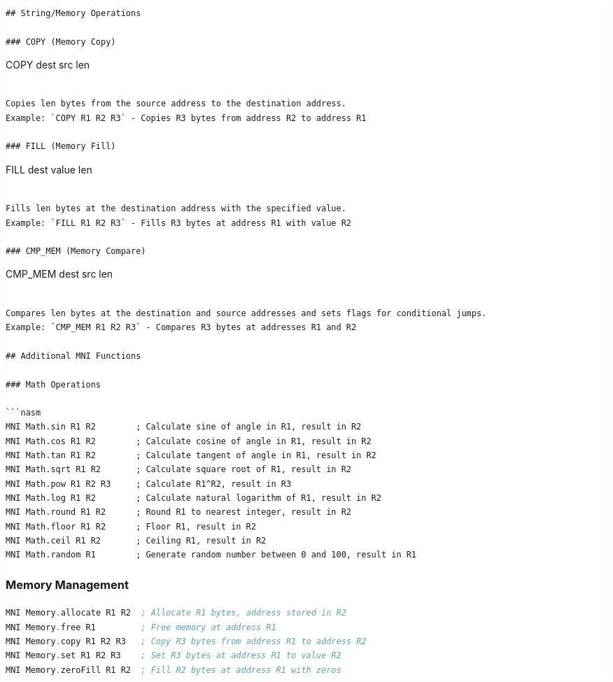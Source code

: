 ```
## String/Memory Operations

### COPY (Memory Copy)

```
COPY dest src len
```

Copies len bytes from the source address to the destination address.
Example: `COPY R1 R2 R3` - Copies R3 bytes from address R2 to address R1

### FILL (Memory Fill)

```
FILL dest value len
```

Fills len bytes at the destination address with the specified value.
Example: `FILL R1 R2 R3` - Fills R3 bytes at address R1 with value R2

### CMP_MEM (Memory Compare)

```
CMP_MEM dest src len
```

Compares len bytes at the destination and source addresses and sets flags for conditional jumps.
Example: `CMP_MEM R1 R2 R3` - Compares R3 bytes at addresses R1 and R2

## Additional MNI Functions

### Math Operations

```nasm
MNI Math.sin R1 R2        ; Calculate sine of angle in R1, result in R2
MNI Math.cos R1 R2        ; Calculate cosine of angle in R1, result in R2
MNI Math.tan R1 R2        ; Calculate tangent of angle in R1, result in R2
MNI Math.sqrt R1 R2       ; Calculate square root of R1, result in R2
MNI Math.pow R1 R2 R3     ; Calculate R1^R2, result in R3
MNI Math.log R1 R2        ; Calculate natural logarithm of R1, result in R2
MNI Math.round R1 R2      ; Round R1 to nearest integer, result in R2
MNI Math.floor R1 R2      ; Floor R1, result in R2
MNI Math.ceil R1 R2       ; Ceiling R1, result in R2
MNI Math.random R1        ; Generate random number between 0 and 100, result in R1
```

### Memory Management

```nasm
MNI Memory.allocate R1 R2  ; Allocate R1 bytes, address stored in R2
MNI Memory.free R1         ; Free memory at address R1
MNI Memory.copy R1 R2 R3   ; Copy R3 bytes from address R1 to address R2
MNI Memory.set R1 R2 R3    ; Set R3 bytes at address R1 to value R2
MNI Memory.zeroFill R1 R2  ; Fill R2 bytes at address R1 with zeros
```
